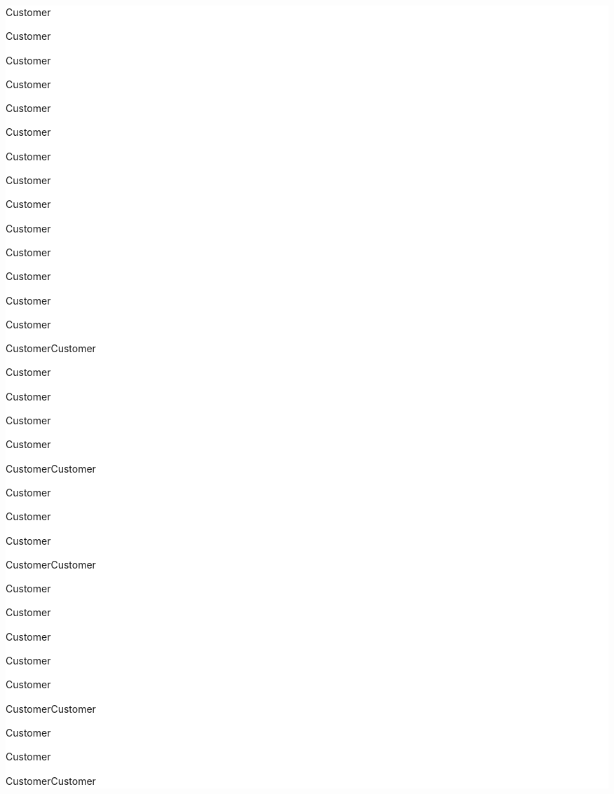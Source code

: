 Customer

Customer

Customer

Customer

Customer

Customer

Customer

Customer

Customer

Customer

Customer

Customer

Customer

Customer

CustomerCustomer

Customer

Customer

Customer

Customer

CustomerCustomer

Customer

Customer

Customer

CustomerCustomer

Customer

Customer

Customer

Customer

Customer

CustomerCustomer

Customer

Customer

CustomerCustomer
